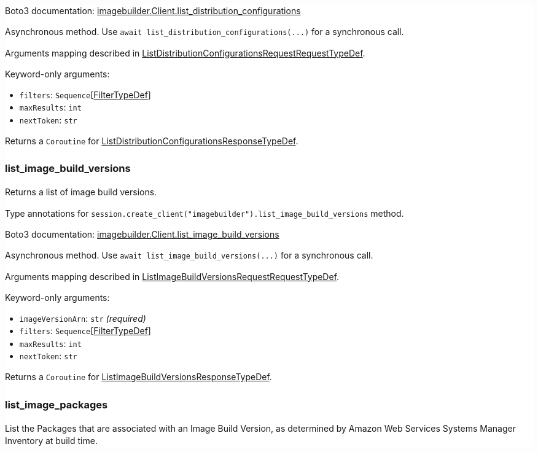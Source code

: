 Boto3 documentation:
[imagebuilder.Client.list_distribution_configurations](https://boto3.amazonaws.com/v1/documentation/api/latest/reference/services/imagebuilder.html#imagebuilder.Client.list_distribution_configurations)

Asynchronous method. Use `await list_distribution_configurations(...)` for a
synchronous call.

Arguments mapping described in
[ListDistributionConfigurationsRequestRequestTypeDef](./type_defs.md#listdistributionconfigurationsrequestrequesttypedef).

Keyword-only arguments:

- `filters`: `Sequence`\[[FilterTypeDef](./type_defs.md#filtertypedef)\]
- `maxResults`: `int`
- `nextToken`: `str`

Returns a `Coroutine` for
[ListDistributionConfigurationsResponseTypeDef](./type_defs.md#listdistributionconfigurationsresponsetypedef).

<a id="list\_image\_build\_versions"></a>

### list_image_build_versions

Returns a list of image build versions.

Type annotations for
`session.create_client("imagebuilder").list_image_build_versions` method.

Boto3 documentation:
[imagebuilder.Client.list_image_build_versions](https://boto3.amazonaws.com/v1/documentation/api/latest/reference/services/imagebuilder.html#imagebuilder.Client.list_image_build_versions)

Asynchronous method. Use `await list_image_build_versions(...)` for a
synchronous call.

Arguments mapping described in
[ListImageBuildVersionsRequestRequestTypeDef](./type_defs.md#listimagebuildversionsrequestrequesttypedef).

Keyword-only arguments:

- `imageVersionArn`: `str` *(required)*
- `filters`: `Sequence`\[[FilterTypeDef](./type_defs.md#filtertypedef)\]
- `maxResults`: `int`
- `nextToken`: `str`

Returns a `Coroutine` for
[ListImageBuildVersionsResponseTypeDef](./type_defs.md#listimagebuildversionsresponsetypedef).

<a id="list\_image\_packages"></a>

### list_image_packages

List the Packages that are associated with an Image Build Version, as
determined by Amazon Web Services Systems Manager Inventory at build time.
